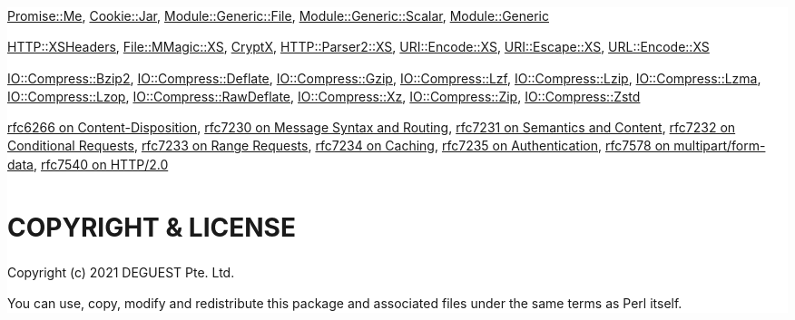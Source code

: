 [Promise::Me](https://metacpan.org/pod/Promise%3A%3AMe), [Cookie::Jar](https://metacpan.org/pod/Cookie%3A%3AJar), [Module::Generic::File](https://metacpan.org/pod/Module%3A%3AGeneric%3A%3AFile), [Module::Generic::Scalar](https://metacpan.org/pod/Module%3A%3AGeneric%3A%3AScalar), [Module::Generic](https://metacpan.org/pod/Module%3A%3AGeneric)

[HTTP::XSHeaders](https://metacpan.org/pod/HTTP%3A%3AXSHeaders), [File::MMagic::XS](https://metacpan.org/pod/File%3A%3AMMagic%3A%3AXS), [CryptX](https://metacpan.org/pod/CryptX), [HTTP::Parser2::XS](https://metacpan.org/pod/HTTP%3A%3AParser2%3A%3AXS), [URI::Encode::XS](https://metacpan.org/pod/URI%3A%3AEncode%3A%3AXS), [URI::Escape::XS](https://metacpan.org/pod/URI%3A%3AEscape%3A%3AXS), [URL::Encode::XS](https://metacpan.org/pod/URL%3A%3AEncode%3A%3AXS)

[IO::Compress::Bzip2](https://metacpan.org/pod/IO%3A%3ACompress%3A%3ABzip2), [IO::Compress::Deflate](https://metacpan.org/pod/IO%3A%3ACompress%3A%3ADeflate), [IO::Compress::Gzip](https://metacpan.org/pod/IO%3A%3ACompress%3A%3AGzip), [IO::Compress::Lzf](https://metacpan.org/pod/IO%3A%3ACompress%3A%3ALzf), [IO::Compress::Lzip](https://metacpan.org/pod/IO%3A%3ACompress%3A%3ALzip), [IO::Compress::Lzma](https://metacpan.org/pod/IO%3A%3ACompress%3A%3ALzma), [IO::Compress::Lzop](https://metacpan.org/pod/IO%3A%3ACompress%3A%3ALzop), [IO::Compress::RawDeflate](https://metacpan.org/pod/IO%3A%3ACompress%3A%3ARawDeflate), [IO::Compress::Xz](https://metacpan.org/pod/IO%3A%3ACompress%3A%3AXz), [IO::Compress::Zip](https://metacpan.org/pod/IO%3A%3ACompress%3A%3AZip), [IO::Compress::Zstd](https://metacpan.org/pod/IO%3A%3ACompress%3A%3AZstd)

[rfc6266 on Content-Disposition](https://datatracker.ietf.org/doc/html/rfc6266),
[rfc7230 on Message Syntax and Routing](https://tools.ietf.org/html/rfc7230),
[rfc7231 on Semantics and Content](https://tools.ietf.org/html/rfc7231),
[rfc7232 on Conditional Requests](https://tools.ietf.org/html/rfc7232),
[rfc7233 on Range Requests](https://tools.ietf.org/html/rfc7233),
[rfc7234 on Caching](https://tools.ietf.org/html/rfc7234),
[rfc7235 on Authentication](https://tools.ietf.org/html/rfc7235),
[rfc7578 on multipart/form-data](https://tools.ietf.org/html/rfc7578),
[rfc7540 on HTTP/2.0](https://tools.ietf.org/html/rfc7540)

# COPYRIGHT & LICENSE

Copyright (c) 2021 DEGUEST Pte. Ltd.

You can use, copy, modify and redistribute this package and associated files under the same terms as Perl itself.
